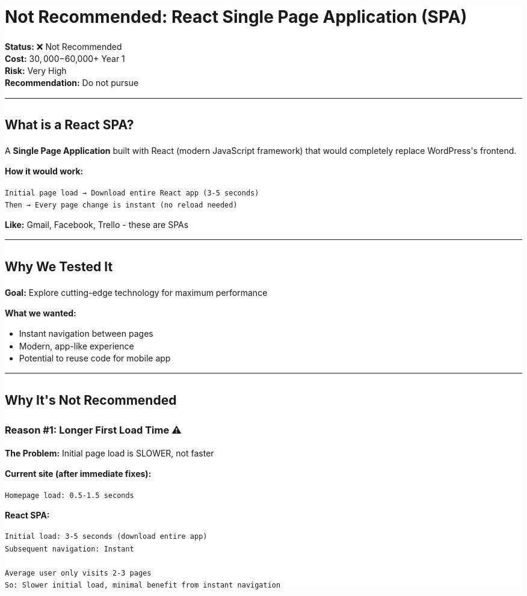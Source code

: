 # Not Recommended: React Single Page Application (SPA)

**Status:** ❌ Not Recommended  
**Cost:** $30,000-$60,000+ Year 1  
**Risk:** Very High  
**Recommendation:** Do not pursue

---

## What is a React SPA?

A **Single Page Application** built with React (modern JavaScript framework) that would completely replace WordPress's frontend.

**How it would work:**
```
Initial page load → Download entire React app (3-5 seconds)
Then → Every page change is instant (no reload needed)
```

**Like:** Gmail, Facebook, Trello - these are SPAs

---

## Why We Tested It

**Goal:** Explore cutting-edge technology for maximum performance

**What we wanted:**
- Instant navigation between pages
- Modern, app-like experience
- Potential to reuse code for mobile app

---

## Why It's Not Recommended

### Reason #1: Longer First Load Time ⚠️

**The Problem:** Initial page load is SLOWER, not faster

**Current site (after immediate fixes):**
```
Homepage load: 0.5-1.5 seconds
```

**React SPA:**
```
Initial load: 3-5 seconds (download entire app)
Subsequent navigation: Instant

Average user only visits 2-3 pages
So: Slower initial load, minimal benefit from instant navigation
```
